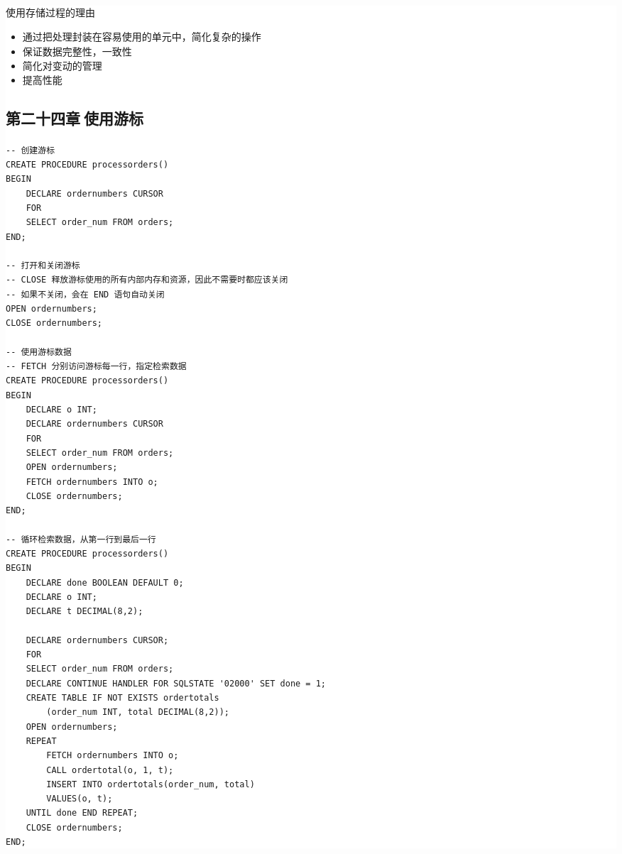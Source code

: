 

使用存储过程的理由

- 通过把处理封装在容易使用的单元中，简化复杂的操作
- 保证数据完整性，一致性
- 简化对变动的管理
- 提高性能





## 第二十四章 使用游标



```mysql
-- 创建游标
CREATE PROCEDURE processorders()
BEGIN
	DECLARE ordernumbers CURSOR
	FOR
	SELECT order_num FROM orders;
END;

-- 打开和关闭游标
-- CLOSE 释放游标使用的所有内部内存和资源，因此不需要时都应该关闭
-- 如果不关闭，会在 END 语句自动关闭
OPEN ordernumbers;
CLOSE ordernumbers;

-- 使用游标数据
-- FETCH 分别访问游标每一行，指定检索数据
CREATE PROCEDURE processorders()
BEGIN
	DECLARE o INT;
	DECLARE ordernumbers CURSOR
	FOR
	SELECT order_num FROM orders;
	OPEN ordernumbers;
	FETCH ordernumbers INTO o;
	CLOSE ordernumbers;
END;

-- 循环检索数据，从第一行到最后一行
CREATE PROCEDURE processorders()
BEGIN
	DECLARE done BOOLEAN DEFAULT 0;
	DECLARE o INT;
	DECLARE t DECIMAL(8,2);
	
	DECLARE ordernumbers CURSOR;
	FOR
	SELECT order_num FROM orders;
	DECLARE CONTINUE HANDLER FOR SQLSTATE '02000' SET done = 1;
	CREATE TABLE IF NOT EXISTS ordertotals
		(order_num INT, total DECIMAL(8,2));
	OPEN ordernumbers;
	REPEAT
		FETCH ordernumbers INTO o;
		CALL ordertotal(o, 1, t);
		INSERT INTO ordertotals(order_num, total)
		VALUES(o, t);
	UNTIL done END REPEAT;
	CLOSE ordernumbers;
END;

```